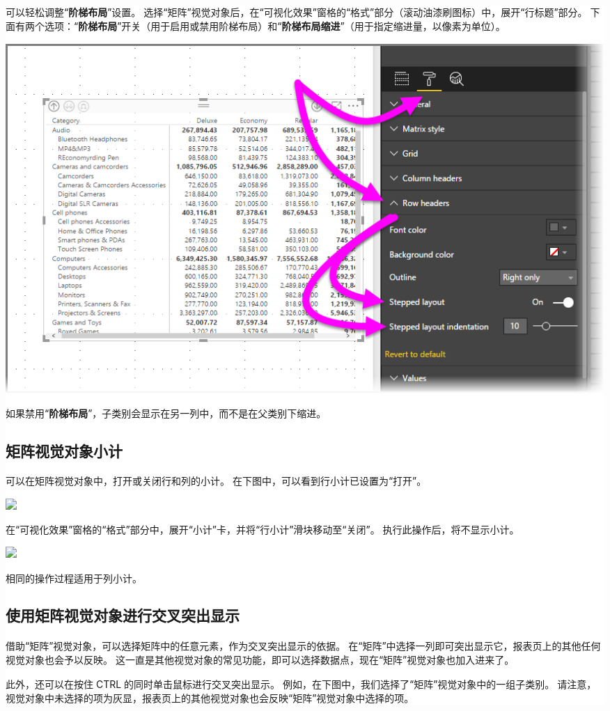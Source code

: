 可以轻松调整“**阶梯布局**”设置。 选择“矩阵”视觉对象后，在“可视化效果”窗格的“格式”部分（滚动油漆刷图标）中，展开“行标题”部分。 下面有两个选项：“**阶梯布局**”开关（用于启用或禁用阶梯布局）和“**阶梯布局缩进**”（用于指定缩进量，以像素为单位）。

![](media/desktop-matrix-visual/matrix-visual_15.png)

如果禁用“**阶梯布局**”，子类别会显示在另一列中，而不是在父类别下缩进。

## <a name="subtotals-with-matrix-visuals"></a>矩阵视觉对象小计
可以在矩阵视觉对象中，打开或关闭行和列的小计。 在下图中，可以看到行小计已设置为“打开”。

![](media/desktop-matrix-visual/matrix-visual_20.png)

在“可视化效果”窗格的“格式”部分中，展开“小计”卡，并将“行小计”滑块移动至“关闭”。 执行此操作后，将不显示小计。

![](media/desktop-matrix-visual/matrix-visual_21.png)

相同的操作过程适用于列小计。

## <a name="cross-highlighting-with-matrix-visuals"></a>使用矩阵视觉对象进行交叉突出显示
借助“矩阵”视觉对象，可以选择矩阵中的任意元素，作为交叉突出显示的依据。 在“矩阵”中选择一列即可突出显示它，报表页上的其他任何视觉对象也会予以反映。 这一直是其他视觉对象的常见功能，即可以选择数据点，现在“矩阵”视觉对象也加入进来了。

此外，还可以在按住 CTRL 的同时单击鼠标进行交叉突出显示。 例如，在下图中，我们选择了“矩阵”视觉对象中的一组子类别。 请注意，视觉对象中未选择的项为灰显，报表页上的其他视觉对象也会反映“矩阵”视觉对象中选择的项。
